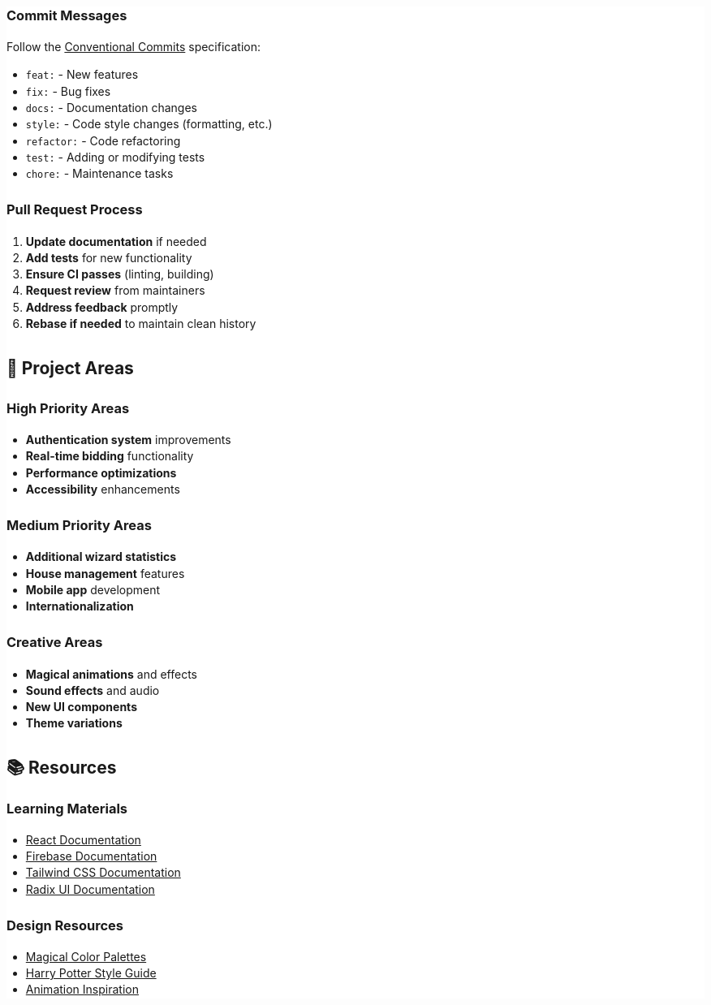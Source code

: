 ### Commit Messages
Follow the [Conventional Commits](https://www.conventionalcommits.org/) specification:

- `feat:` - New features
- `fix:` - Bug fixes
- `docs:` - Documentation changes
- `style:` - Code style changes (formatting, etc.)
- `refactor:` - Code refactoring
- `test:` - Adding or modifying tests
- `chore:` - Maintenance tasks

### Pull Request Process

1. **Update documentation** if needed
2. **Add tests** for new functionality
3. **Ensure CI passes** (linting, building)
4. **Request review** from maintainers
5. **Address feedback** promptly
6. **Rebase if needed** to maintain clean history

## 🎪 Project Areas

### High Priority Areas
- **Authentication system** improvements
- **Real-time bidding** functionality
- **Performance optimizations**
- **Accessibility** enhancements

### Medium Priority Areas
- **Additional wizard statistics**
- **House management** features
- **Mobile app** development
- **Internationalization**

### Creative Areas
- **Magical animations** and effects
- **Sound effects** and audio
- **New UI components**
- **Theme variations**

## 📚 Resources

### Learning Materials
- [React Documentation](https://reactjs.org/docs)
- [Firebase Documentation](https://firebase.google.com/docs)
- [Tailwind CSS Documentation](https://tailwindcss.com/docs)
- [Radix UI Documentation](https://www.radix-ui.com/docs)

### Design Resources
- [Magical Color Palettes](https://coolors.co)
- [Harry Potter Style Guide](https://harrypotter.fandom.com)
- [Animation Inspiration](https://codepen.io)
